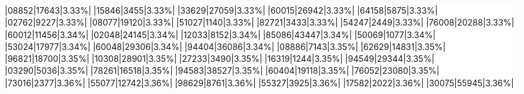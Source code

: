 |08852|17643|3.33%|
|15846|3455|3.33%|
|33629|27059|3.33%|
|60015|26942|3.33%|
|64158|5875|3.33%|
|02762|9227|3.33%|
|08077|19120|3.33%|
|51027|1140|3.33%|
|82721|3433|3.33%|
|54247|2449|3.33%|
|76008|20288|3.33%|
|60012|11456|3.34%|
|02048|24145|3.34%|
|12033|8152|3.34%|
|85086|43447|3.34%|
|50069|1077|3.34%|
|53024|17977|3.34%|
|60048|29306|3.34%|
|94404|36086|3.34%|
|08886|7143|3.35%|
|62629|14831|3.35%|
|96821|18700|3.35%|
|10308|28901|3.35%|
|27233|3490|3.35%|
|16319|1244|3.35%|
|94549|29344|3.35%|
|03290|5036|3.35%|
|78261|16518|3.35%|
|94583|38527|3.35%|
|60404|19118|3.35%|
|76052|23080|3.35%|
|73016|2377|3.36%|
|55077|12742|3.36%|
|98629|8761|3.36%|
|55327|3925|3.36%|
|17582|2022|3.36%|
|30075|55945|3.36%|